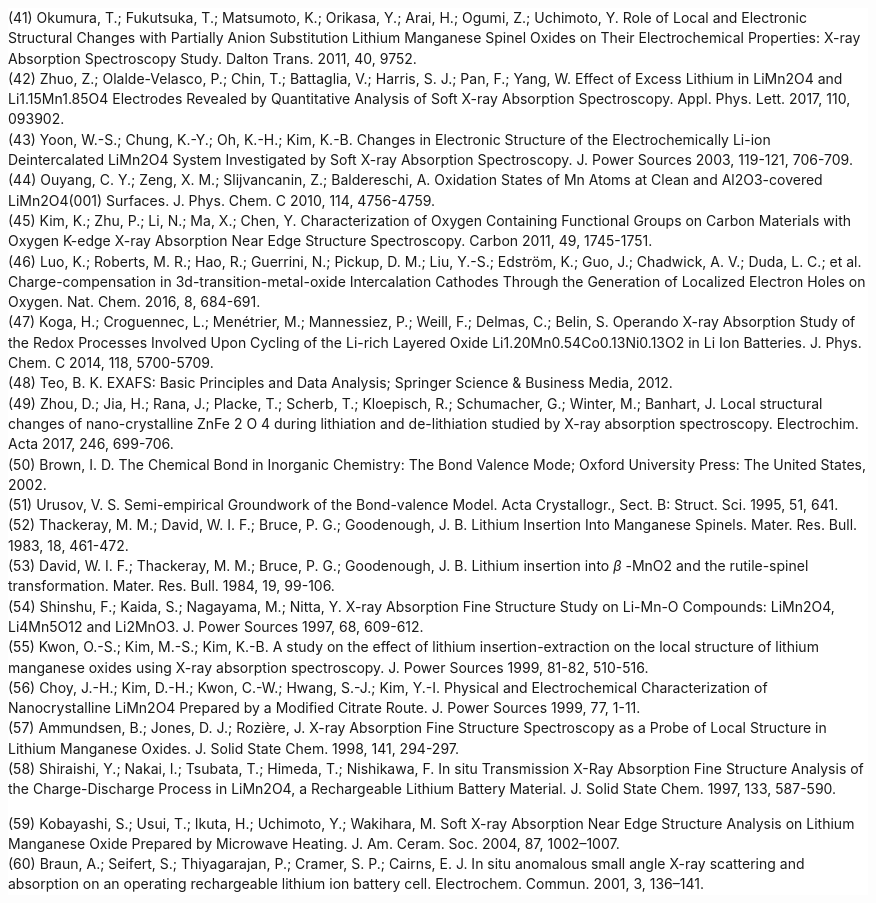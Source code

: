 (41) Okumura, T.; Fukutsuka, T.; Matsumoto, K.; Orikasa, Y.; Arai, H.; Ogumi, Z.; Uchimoto, Y. Role of Local and Electronic Structural Changes with Partially Anion Substitution Lithium Manganese Spinel Oxides on Their Electrochemical Properties: X-ray Absorption Spectroscopy Study. Dalton Trans. 2011, 40, 9752.  
(42) Zhuo, Z.; Olalde-Velasco, P.; Chin, T.; Battaglia, V.; Harris, S. J.; Pan, F.; Yang, W. Effect of Excess Lithium in LiMn2O4 and Li1.15Mn1.85O4 Electrodes Revealed by Quantitative Analysis of Soft X-ray Absorption Spectroscopy. Appl. Phys. Lett. 2017, 110, 093902.  
(43) Yoon, W.-S.; Chung, K.-Y.; Oh, K.-H.; Kim, K.-B. Changes in Electronic Structure of the Electrochemically Li-ion Deintercalated LiMn2O4 System Investigated by Soft X-ray Absorption Spectroscopy. J. Power Sources 2003, 119-121, 706-709.  
(44) Ouyang, C. Y.; Zeng, X. M.; Slijvancanin, Z.; Baldereschi, A. Oxidation States of Mn Atoms at Clean and Al2O3-covered LiMn2O4(001) Surfaces. J. Phys. Chem. C 2010, 114, 4756-4759.  
(45) Kim, K.; Zhu, P.; Li, N.; Ma, X.; Chen, Y. Characterization of Oxygen Containing Functional Groups on Carbon Materials with Oxygen K-edge X-ray Absorption Near Edge Structure Spectroscopy. Carbon 2011, 49, 1745-1751.  
(46) Luo, K.; Roberts, M. R.; Hao, R.; Guerrini, N.; Pickup, D. M.; Liu, Y.-S.; Edström, K.; Guo, J.; Chadwick, A. V.; Duda, L. C.; et al. Charge-compensation in 3d-transition-metal-oxide Intercalation Cathodes Through the Generation of Localized Electron Holes on Oxygen. Nat. Chem. 2016, 8, 684-691.  
(47) Koga, H.; Croguennec, L.; Menétrier, M.; Mannessiez, P.; Weill, F.; Delmas, C.; Belin, S. Operando X-ray Absorption Study of the Redox Processes Involved Upon Cycling of the Li-rich Layered Oxide Li1.20Mn0.54Co0.13Ni0.13O2 in Li Ion Batteries. J. Phys. Chem. C 2014, 118, 5700-5709.  
(48) Teo, B. K. EXAFS: Basic Principles and Data Analysis; Springer Science & Business Media, 2012.  
(49) Zhou, D.; Jia, H.; Rana, J.; Placke, T.; Scherb, T.; Kloepisch, R.; Schumacher, G.; Winter, M.; Banhart, J. Local structural changes of nano-crystalline ZnFe 2 O 4 during lithiation and de-lithiation studied by X-ray absorption spectroscopy. Electrochim. Acta 2017, 246, 699-706.  
(50) Brown, I. D. The Chemical Bond in Inorganic Chemistry: The Bond Valence Mode; Oxford University Press: The United States, 2002.  
(51) Urusov, V. S. Semi-empirical Groundwork of the Bond-valence Model. Acta Crystallogr., Sect. B: Struct. Sci. 1995, 51, 641.  
(52) Thackeray, M. M.; David, W. I. F.; Bruce, P. G.; Goodenough, J. B. Lithium Insertion Into Manganese Spinels. Mater. Res. Bull. 1983, 18, 461-472.  
(53) David, W. I. F.; Thackeray, M. M.; Bruce, P. G.; Goodenough, J. B. Lithium insertion into  $\beta$ -MnO2 and the rutile-spinel transformation. Mater. Res. Bull. 1984, 19, 99-106.  
(54) Shinshu, F.; Kaida, S.; Nagayama, M.; Nitta, Y. X-ray Absorption Fine Structure Study on Li-Mn-O Compounds: LiMn2O4, Li4Mn5O12 and Li2MnO3. J. Power Sources 1997, 68, 609-612.  
(55) Kwon, O.-S.; Kim, M.-S.; Kim, K.-B. A study on the effect of lithium insertion-extraction on the local structure of lithium manganese oxides using X-ray absorption spectroscopy. J. Power Sources 1999, 81-82, 510-516.  
(56) Choy, J.-H.; Kim, D.-H.; Kwon, C.-W.; Hwang, S.-J.; Kim, Y.-I. Physical and Electrochemical Characterization of Nanocrystalline LiMn2O4 Prepared by a Modified Citrate Route. J. Power Sources 1999, 77, 1-11.  
(57) Ammundsen, B.; Jones, D. J.; Rozière, J. X-ray Absorption Fine Structure Spectroscopy as a Probe of Local Structure in Lithium Manganese Oxides. J. Solid State Chem. 1998, 141, 294-297.  
(58) Shiraishi, Y.; Nakai, I.; Tsubata, T.; Himeda, T.; Nishikawa, F. In situ Transmission X-Ray Absorption Fine Structure Analysis of the Charge-Discharge Process in LiMn2O4, a Rechargeable Lithium Battery Material. J. Solid State Chem. 1997, 133, 587-590.

(59) Kobayashi, S.; Usui, T.; Ikuta, H.; Uchimoto, Y.; Wakihara, M. Soft X-ray Absorption Near Edge Structure Analysis on Lithium Manganese Oxide Prepared by Microwave Heating. J. Am. Ceram. Soc. 2004, 87, 1002–1007.  
(60) Braun, A.; Seifert, S.; Thiyagarajan, P.; Cramer, S. P.; Cairns, E. J. In situ anomalous small angle X-ray scattering and absorption on an operating rechargeable lithium ion battery cell. Electrochem. Commun. 2001, 3, 136–141.